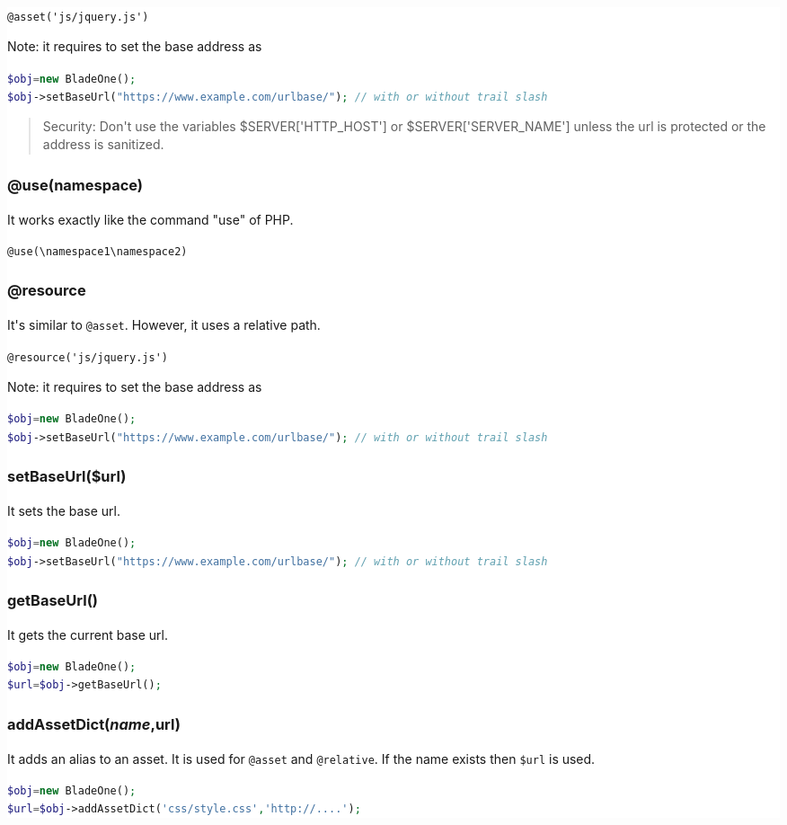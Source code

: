 ```html
@asset('js/jquery.js')
```
Note: it requires to set the base address as 
```php
$obj=new BladeOne();
$obj->setBaseUrl("https://www.example.com/urlbase/"); // with or without trail slash
```
> Security: Don't use the variables $SERVER['HTTP_HOST'] or $SERVER['SERVER_NAME'] unless the url is protected or the address is sanitized.

### @use(namespace)
It works exactly like the command "use" of PHP.  

```
@use(\namespace1\namespace2)
```

### @resource

It's similar to `@asset`. However, it uses a relative path.
```
@resource('js/jquery.js')
```


Note: it requires to set the base address as 
```php
$obj=new BladeOne();
$obj->setBaseUrl("https://www.example.com/urlbase/"); // with or without trail slash
```

### setBaseUrl($url)
It sets the base url.

```php
$obj=new BladeOne();
$obj->setBaseUrl("https://www.example.com/urlbase/"); // with or without trail slash
```



### getBaseUrl()
It gets the current base url.

```php
$obj=new BladeOne();
$url=$obj->getBaseUrl(); 
```

### addAssetDict($name,$url)
It adds an alias to an asset. It is used for `@asset` and `@relative`. If the name exists then `$url` is used.

```php
$obj=new BladeOne();
$url=$obj->addAssetDict('css/style.css','http://....'); 
```
